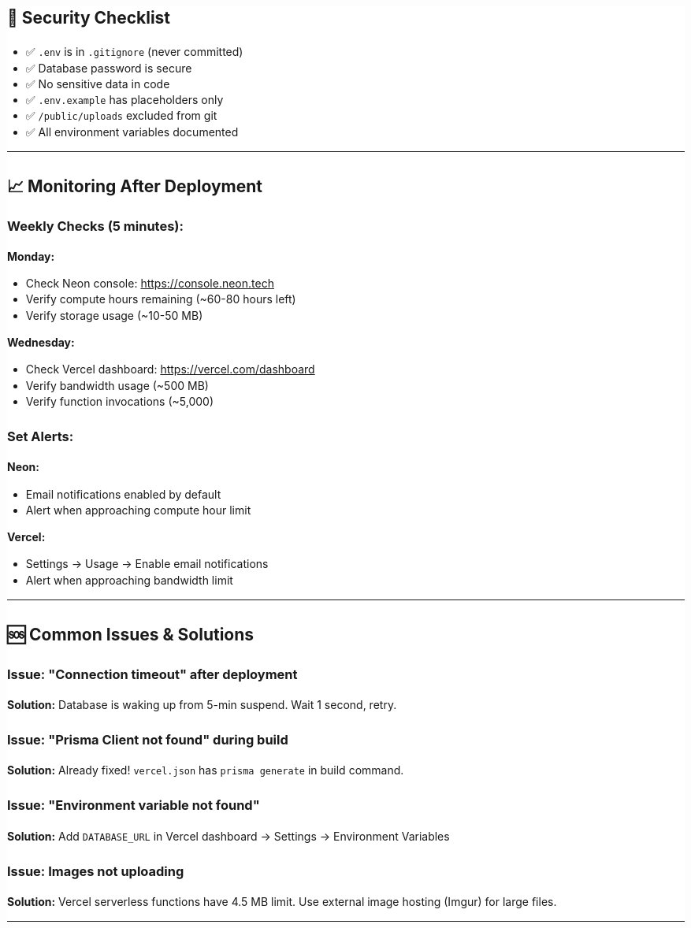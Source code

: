 
## 🔐 Security Checklist

- ✅ `.env` is in `.gitignore` (never committed)
- ✅ Database password is secure
- ✅ No sensitive data in code
- ✅ `.env.example` has placeholders only
- ✅ `/public/uploads` excluded from git
- ✅ All environment variables documented

---

## 📈 Monitoring After Deployment

### Weekly Checks (5 minutes):

**Monday:**
- Check Neon console: https://console.neon.tech
- Verify compute hours remaining (~60-80 hours left)
- Verify storage usage (~10-50 MB)

**Wednesday:**
- Check Vercel dashboard: https://vercel.com/dashboard
- Verify bandwidth usage (~500 MB)
- Verify function invocations (~5,000)

### Set Alerts:

**Neon:**
- Email notifications enabled by default
- Alert when approaching compute hour limit

**Vercel:**
- Settings → Usage → Enable email notifications
- Alert when approaching bandwidth limit

---

## 🆘 Common Issues & Solutions

### Issue: "Connection timeout" after deployment
**Solution:** Database is waking up from 5-min suspend. Wait 1 second, retry.

### Issue: "Prisma Client not found" during build
**Solution:** Already fixed! `vercel.json` has `prisma generate` in build command.

### Issue: "Environment variable not found"
**Solution:** Add `DATABASE_URL` in Vercel dashboard → Settings → Environment Variables

### Issue: Images not uploading
**Solution:** Vercel serverless functions have 4.5 MB limit. Use external image hosting (Imgur) for large files.

---